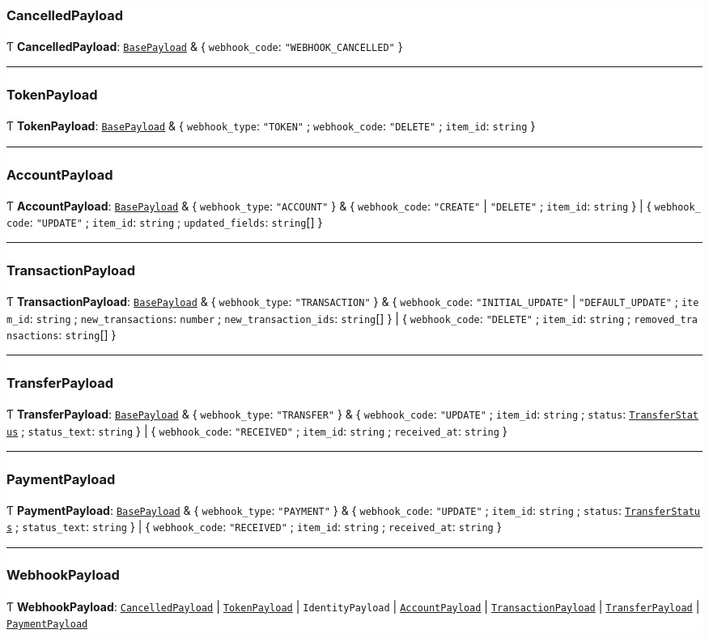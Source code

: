 ### CancelledPayload

Ƭ **CancelledPayload**: [`BasePayload`](models.md#basepayload) & { `webhook_code`: ``"WEBHOOK_CANCELLED"``  }

___

### TokenPayload

Ƭ **TokenPayload**: [`BasePayload`](models.md#basepayload) & { `webhook_type`: ``"TOKEN"`` ; `webhook_code`: ``"DELETE"`` ; `item_id`: `string`  }

___

### AccountPayload

Ƭ **AccountPayload**: [`BasePayload`](models.md#basepayload) & { `webhook_type`: ``"ACCOUNT"``  } & { `webhook_code`: ``"CREATE"`` \| ``"DELETE"`` ; `item_id`: `string`  } \| { `webhook_code`: ``"UPDATE"`` ; `item_id`: `string` ; `updated_fields`: `string`[]  }

___

### TransactionPayload

Ƭ **TransactionPayload**: [`BasePayload`](models.md#basepayload) & { `webhook_type`: ``"TRANSACTION"``  } & { `webhook_code`: ``"INITIAL_UPDATE"`` \| ``"DEFAULT_UPDATE"`` ; `item_id`: `string` ; `new_transactions`: `number` ; `new_transaction_ids`: `string`[]  } \| { `webhook_code`: ``"DELETE"`` ; `item_id`: `string` ; `removed_transactions`: `string`[]  }

___

### TransferPayload

Ƭ **TransferPayload**: [`BasePayload`](models.md#basepayload) & { `webhook_type`: ``"TRANSFER"``  } & { `webhook_code`: ``"UPDATE"`` ; `item_id`: `string` ; `status`: [`TransferStatus`](models.md#transferstatus) ; `status_text`: `string`  } \| { `webhook_code`: ``"RECEIVED"`` ; `item_id`: `string` ; `received_at`: `string`  }

___

### PaymentPayload

Ƭ **PaymentPayload**: [`BasePayload`](models.md#basepayload) & { `webhook_type`: ``"PAYMENT"``  } & { `webhook_code`: ``"UPDATE"`` ; `item_id`: `string` ; `status`: [`TransferStatus`](models.md#transferstatus) ; `status_text`: `string`  } \| { `webhook_code`: ``"RECEIVED"`` ; `item_id`: `string` ; `received_at`: `string`  }

___

### WebhookPayload

Ƭ **WebhookPayload**: [`CancelledPayload`](models.md#cancelledpayload) \| [`TokenPayload`](models.md#tokenpayload) \| `IdentityPayload` \| [`AccountPayload`](models.md#accountpayload) \| [`TransactionPayload`](models.md#transactionpayload) \| [`TransferPayload`](models.md#transferpayload) \| [`PaymentPayload`](models.md#paymentpayload)
